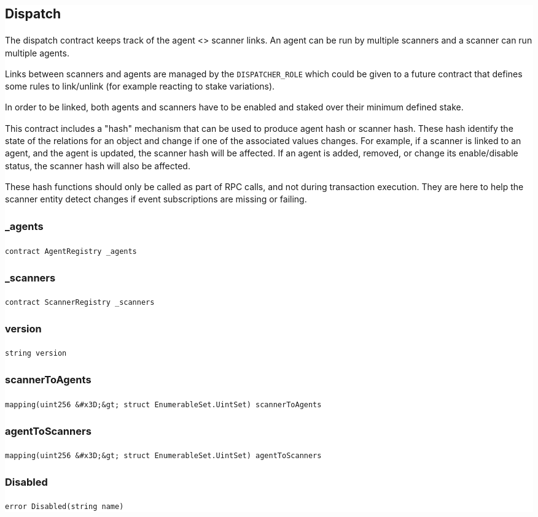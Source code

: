 
## Dispatch

The dispatch contract keeps track of the agent <> scanner links. An agent can be run by multiple scanners and a scanner can run multiple agents.

Links between scanners and agents are managed by the `DISPATCHER_ROLE` which could be given to a future contract that defines some rules to link/unlink (for example reacting to stake variations).

In order to be linked, both agents and scanners have to be enabled and staked over their minimum defined stake.

This contract includes a "hash" mechanism that can be used to produce agent hash or scanner hash. These hash identify the state of the relations for an object and change if one of the associated values changes. For example, if a scanner is linked to an agent, and the agent is updated, the scanner hash will be affected. If an agent is added, removed, or change its enable/disable status, the scanner hash will also be affected.

These hash functions should only be called as part of RPC calls, and not during transaction execution. They are here to help the scanner entity detect changes if event subscriptions are missing or failing.

### _agents

```solidity
contract AgentRegistry _agents
```

### _scanners

```solidity
contract ScannerRegistry _scanners
```

### version

```solidity
string version
```

### scannerToAgents

```solidity
mapping(uint256 &#x3D;&gt; struct EnumerableSet.UintSet) scannerToAgents
```

### agentToScanners

```solidity
mapping(uint256 &#x3D;&gt; struct EnumerableSet.UintSet) agentToScanners
```

### Disabled

```solidity
error Disabled(string name)
```
